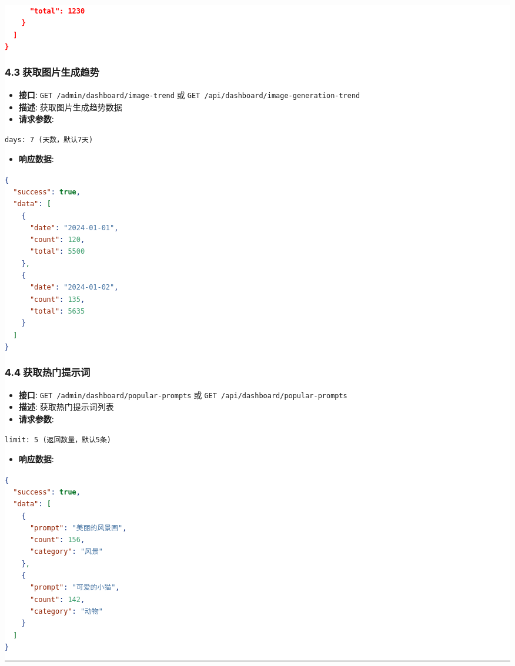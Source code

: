 ```json
      "total": 1230
    }
  ]
}
```

### 4.3 获取图片生成趋势
- **接口**: `GET /admin/dashboard/image-trend` 或 `GET /api/dashboard/image-generation-trend`
- **描述**: 获取图片生成趋势数据
- **请求参数**:
```
days: 7 (天数，默认7天)
```
- **响应数据**:
```json
{
  "success": true,
  "data": [
    {
      "date": "2024-01-01",
      "count": 120,
      "total": 5500
    },
    {
      "date": "2024-01-02",
      "count": 135,
      "total": 5635
    }
  ]
}
```

### 4.4 获取热门提示词
- **接口**: `GET /admin/dashboard/popular-prompts` 或 `GET /api/dashboard/popular-prompts`
- **描述**: 获取热门提示词列表
- **请求参数**:
```
limit: 5 (返回数量，默认5条)
```
- **响应数据**:
```json
{
  "success": true,
  "data": [
    {
      "prompt": "美丽的风景画",
      "count": 156,
      "category": "风景"
    },
    {
      "prompt": "可爱的小猫",
      "count": 142,
      "category": "动物"
    }
  ]
}
```

---